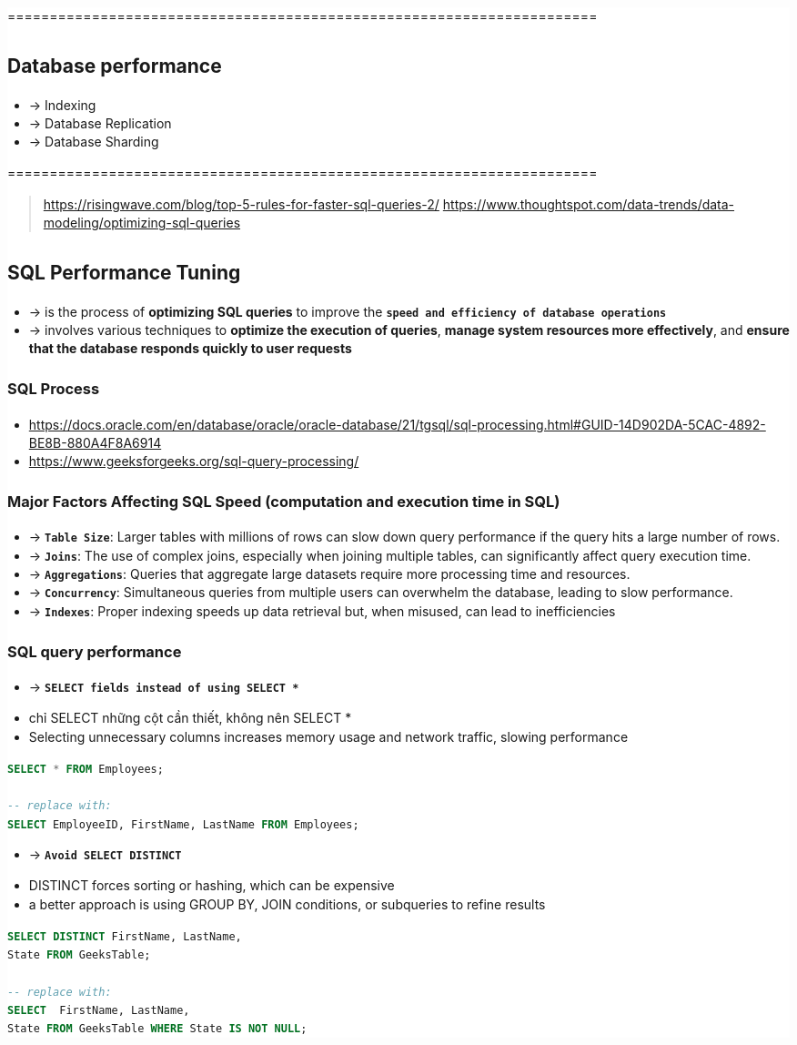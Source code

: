 ======================================================================
## Database performance
* -> Indexing
* -> Database Replication
* -> Database Sharding


======================================================================
> https://risingwave.com/blog/top-5-rules-for-faster-sql-queries-2/
> https://www.thoughtspot.com/data-trends/data-modeling/optimizing-sql-queries

## SQL Performance Tuning
* -> is the process of **optimizing SQL queries** to improve the **`speed and efficiency of database operations`**
* -> involves various techniques to **optimize the execution of queries**, **manage system resources more effectively**, and **ensure that the database responds quickly to user requests**

### SQL Process
* https://docs.oracle.com/en/database/oracle/oracle-database/21/tgsql/sql-processing.html#GUID-14D902DA-5CAC-4892-BE8B-880A4F8A6914
* https://www.geeksforgeeks.org/sql-query-processing/

### Major Factors Affecting SQL Speed (computation and execution time in SQL)
* -> **`Table Size`**: Larger tables with millions of rows can slow down query performance if the query hits a large number of rows.
* -> **`Joins`**: The use of complex joins, especially when joining multiple tables, can significantly affect query execution time.
* -> **`Aggregations`**: Queries that aggregate large datasets require more processing time and resources.
* -> **`Concurrency`**: Simultaneous queries from multiple users can overwhelm the database, leading to slow performance.
* -> **`Indexes`**: Proper indexing speeds up data retrieval but, when misused, can lead to inefficiencies

### SQL query performance
* -> **`SELECT fields instead of using SELECT *`**
- chỉ SELECT những cột cần thiết, không nên SELECT *
- Selecting unnecessary columns increases memory usage and network traffic, slowing performance
```sql
SELECT * FROM Employees;

-- replace with:
SELECT EmployeeID, FirstName, LastName FROM Employees;
```

* -> **`Avoid SELECT DISTINCT`**
- DISTINCT forces sorting or hashing, which can be expensive
- a better approach is using GROUP BY, JOIN conditions, or subqueries to refine results
```sql
SELECT DISTINCT FirstName, LastName,
State FROM GeeksTable;

-- replace with:
SELECT  FirstName, LastName,
State FROM GeeksTable WHERE State IS NOT NULL;
```
